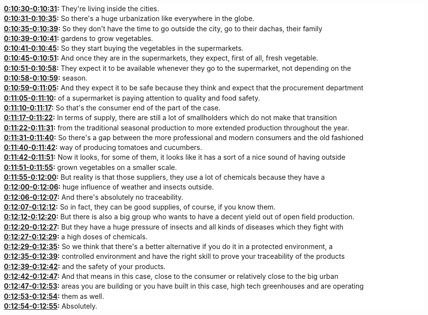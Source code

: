 **[0:10:30-0:10:31](https://investinginregenerativeagriculture.com/2018/09/21/dirk-aleven/#t=0:10:30):**  They're living inside the cities.  
**[0:10:31-0:10:35](https://investinginregenerativeagriculture.com/2018/09/21/dirk-aleven/#t=0:10:31):**  So there's a huge urbanization like everywhere in the globe.  
**[0:10:35-0:10:39](https://investinginregenerativeagriculture.com/2018/09/21/dirk-aleven/#t=0:10:35):**  So they don't have the time to go outside the city, go to their dachas, their family  
**[0:10:39-0:10:41](https://investinginregenerativeagriculture.com/2018/09/21/dirk-aleven/#t=0:10:39):**  gardens to grow vegetables.  
**[0:10:41-0:10:45](https://investinginregenerativeagriculture.com/2018/09/21/dirk-aleven/#t=0:10:41):**  So they start buying the vegetables in the supermarkets.  
**[0:10:45-0:10:51](https://investinginregenerativeagriculture.com/2018/09/21/dirk-aleven/#t=0:10:45):**  And once they are in the supermarkets, they expect, first of all, fresh vegetable.  
**[0:10:51-0:10:58](https://investinginregenerativeagriculture.com/2018/09/21/dirk-aleven/#t=0:10:51):**  They expect it to be available whenever they go to the supermarket, not depending on the  
**[0:10:58-0:10:59](https://investinginregenerativeagriculture.com/2018/09/21/dirk-aleven/#t=0:10:58):**  season.  
**[0:10:59-0:11:05](https://investinginregenerativeagriculture.com/2018/09/21/dirk-aleven/#t=0:10:59):**  And they expect it to be safe because they think and expect that the procurement department  
**[0:11:05-0:11:10](https://investinginregenerativeagriculture.com/2018/09/21/dirk-aleven/#t=0:11:05):**  of a supermarket is paying attention to quality and food safety.  
**[0:11:10-0:11:17](https://investinginregenerativeagriculture.com/2018/09/21/dirk-aleven/#t=0:11:10):**  So that's the consumer end of the part of the case.  
**[0:11:17-0:11:22](https://investinginregenerativeagriculture.com/2018/09/21/dirk-aleven/#t=0:11:17):**  In terms of supply, there are still a lot of smallholders which do not make that transition  
**[0:11:22-0:11:31](https://investinginregenerativeagriculture.com/2018/09/21/dirk-aleven/#t=0:11:22):**  from the traditional seasonal production to more extended production throughout the year.  
**[0:11:31-0:11:40](https://investinginregenerativeagriculture.com/2018/09/21/dirk-aleven/#t=0:11:31):**  So there's a gap between the more professional and modern consumers and the old fashioned  
**[0:11:40-0:11:42](https://investinginregenerativeagriculture.com/2018/09/21/dirk-aleven/#t=0:11:40):**  way of producing tomatoes and cucumbers.  
**[0:11:42-0:11:51](https://investinginregenerativeagriculture.com/2018/09/21/dirk-aleven/#t=0:11:42):**  Now it looks, for some of them, it looks like it has a sort of a nice sound of having outside  
**[0:11:51-0:11:55](https://investinginregenerativeagriculture.com/2018/09/21/dirk-aleven/#t=0:11:51):**  grown vegetables on a smaller scale.  
**[0:11:55-0:12:00](https://investinginregenerativeagriculture.com/2018/09/21/dirk-aleven/#t=0:11:55):**  But reality is that those suppliers, they use a lot of chemicals because they have a  
**[0:12:00-0:12:06](https://investinginregenerativeagriculture.com/2018/09/21/dirk-aleven/#t=0:12:00):**  huge influence of weather and insects outside.  
**[0:12:06-0:12:07](https://investinginregenerativeagriculture.com/2018/09/21/dirk-aleven/#t=0:12:06):**  And there's absolutely no traceability.  
**[0:12:07-0:12:12](https://investinginregenerativeagriculture.com/2018/09/21/dirk-aleven/#t=0:12:07):**  So in fact, they can be good supplies, of course, if you know them.  
**[0:12:12-0:12:20](https://investinginregenerativeagriculture.com/2018/09/21/dirk-aleven/#t=0:12:12):**  But there is also a big group who wants to have a decent yield out of open field production.  
**[0:12:20-0:12:27](https://investinginregenerativeagriculture.com/2018/09/21/dirk-aleven/#t=0:12:20):**  But they have a huge pressure of insects and all kinds of diseases which they fight with  
**[0:12:27-0:12:29](https://investinginregenerativeagriculture.com/2018/09/21/dirk-aleven/#t=0:12:27):**  a high doses of chemicals.  
**[0:12:29-0:12:35](https://investinginregenerativeagriculture.com/2018/09/21/dirk-aleven/#t=0:12:29):**  So we think that there's a better alternative if you do it in a protected environment, a  
**[0:12:35-0:12:39](https://investinginregenerativeagriculture.com/2018/09/21/dirk-aleven/#t=0:12:35):**  controlled environment and have the right skill to prove your traceability of the products  
**[0:12:39-0:12:42](https://investinginregenerativeagriculture.com/2018/09/21/dirk-aleven/#t=0:12:39):**  and the safety of your products.  
**[0:12:42-0:12:47](https://investinginregenerativeagriculture.com/2018/09/21/dirk-aleven/#t=0:12:42):**  And that means in this case, close to the consumer or relatively close to the big urban  
**[0:12:47-0:12:53](https://investinginregenerativeagriculture.com/2018/09/21/dirk-aleven/#t=0:12:47):**  areas you are building or you have built in this case, high tech greenhouses and are operating  
**[0:12:53-0:12:54](https://investinginregenerativeagriculture.com/2018/09/21/dirk-aleven/#t=0:12:53):**  them as well.  
**[0:12:54-0:12:55](https://investinginregenerativeagriculture.com/2018/09/21/dirk-aleven/#t=0:12:54):**  Absolutely.  